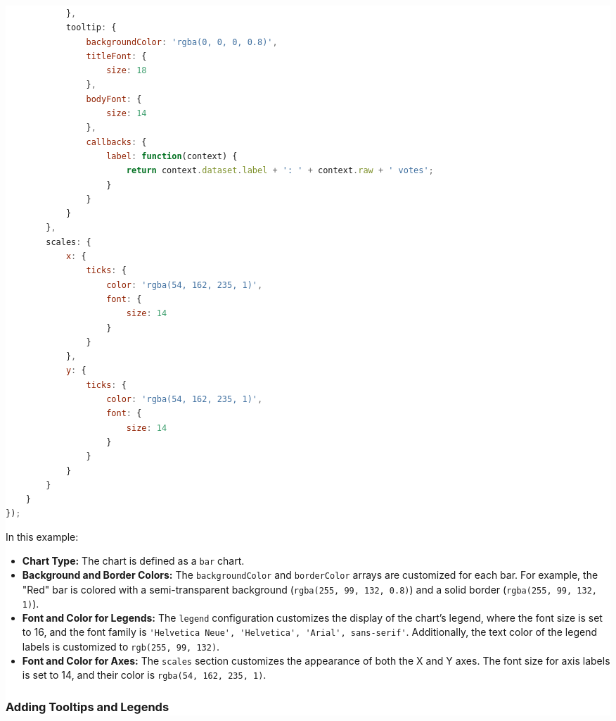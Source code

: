 ```js
            },
            tooltip: {
                backgroundColor: 'rgba(0, 0, 0, 0.8)',
                titleFont: {
                    size: 18
                },
                bodyFont: {
                    size: 14
                },
                callbacks: {
                    label: function(context) {
                        return context.dataset.label + ': ' + context.raw + ' votes';
                    }
                }
            }
        },
        scales: {
            x: {
                ticks: {
                    color: 'rgba(54, 162, 235, 1)',
                    font: {
                        size: 14
                    }
                }
            },
            y: {
                ticks: {
                    color: 'rgba(54, 162, 235, 1)',
                    font: {
                        size: 14
                    }
                }
            }
        }
    }
});
```

In this example:

- **Chart Type:** The chart is defined as a `bar` chart.
- **Background and Border Colors:** The `backgroundColor` and `borderColor` arrays are customized for each bar. For example, the "Red" bar is colored with a semi-transparent background (`rgba(255, 99, 132, 0.8)`) and a solid border (`rgba(255, 99, 132, 1)`).
- **Font and Color for Legends:** The `legend` configuration customizes the display of the chart’s legend, where the font size is set to 16, and the font family is `'Helvetica Neue', 'Helvetica', 'Arial', sans-serif'`. Additionally, the text color of the legend labels is customized to `rgb(255, 99, 132)`.
- **Font and Color for Axes:** The `scales` section customizes the appearance of both the X and Y axes. The font size for axis labels is set to 14, and their color is `rgba(54, 162, 235, 1)`.

### Adding Tooltips and Legends

